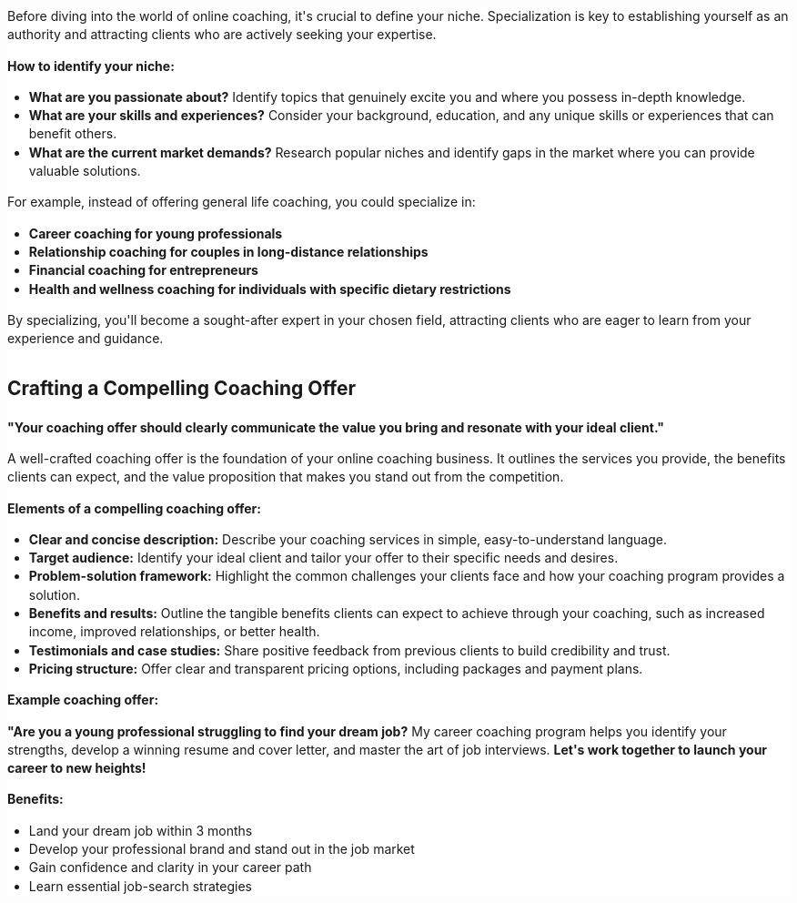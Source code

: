 Before diving into the world of online coaching, it's crucial to define your niche.  Specialization is key to establishing yourself as an authority and attracting clients who are actively seeking your expertise.

**How to identify your niche:**

* **What are you passionate about?**  Identify topics that genuinely excite you and where you possess in-depth knowledge.
* **What are your skills and experiences?**  Consider your background, education, and any unique skills or experiences that can benefit others.
* **What are the current market demands?** Research popular niches and identify gaps in the market where you can provide valuable solutions.

For example, instead of offering general life coaching, you could specialize in:

* **Career coaching for young professionals**
* **Relationship coaching for couples in long-distance relationships**
* **Financial coaching for entrepreneurs**
* **Health and wellness coaching for individuals with specific dietary restrictions**

By specializing, you'll become a sought-after expert in your chosen field, attracting clients who are eager to learn from your experience and guidance.

##  Crafting a Compelling Coaching Offer

**"Your coaching offer should clearly communicate the value you bring and resonate with your ideal client."**

A well-crafted coaching offer is the foundation of your online coaching business. It outlines the services you provide, the benefits clients can expect, and the value proposition that makes you stand out from the competition.

**Elements of a compelling coaching offer:**

* **Clear and concise description:**  Describe your coaching services in simple, easy-to-understand language. 
* **Target audience:**  Identify your ideal client and tailor your offer to their specific needs and desires. 
* **Problem-solution framework:**  Highlight the common challenges your clients face and how your coaching program provides a solution.
* **Benefits and results:**  Outline the tangible benefits clients can expect to achieve through your coaching, such as increased income, improved relationships, or better health.
* **Testimonials and case studies:**  Share positive feedback from previous clients to build credibility and trust.
* **Pricing structure:**  Offer clear and transparent pricing options, including packages and payment plans.

**Example coaching offer:**

**"Are you a young professional struggling to find your dream job?**  My career coaching program helps you identify your strengths, develop a winning resume and cover letter, and master the art of job interviews. **Let's work together to launch your career to new heights!**

**Benefits:**

* Land your dream job within 3 months
* Develop your professional brand and stand out in the job market
* Gain confidence and clarity in your career path
* Learn essential job-search strategies
